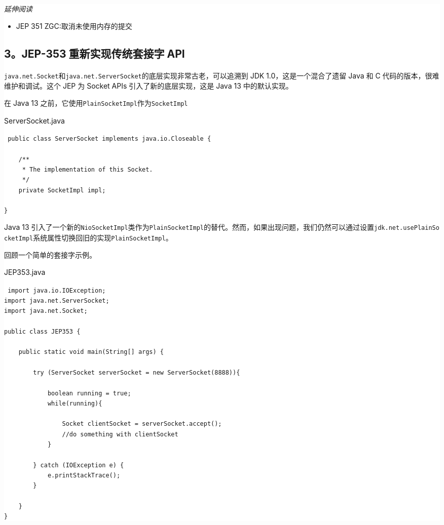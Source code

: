 *延伸阅读*

*   JEP 351 ZGC:取消未使用内存的提交

## 3。JEP-353 重新实现传统套接字 API

`java.net.Socket`和`java.net.ServerSocket`的底层实现非常古老，可以追溯到 JDK 1.0，这是一个混合了遗留 Java 和 C 代码的版本，很难维护和调试。这个 JEP 为 Socket APIs 引入了新的底层实现，这是 Java 13 中的默认实现。

在 Java 13 之前，它使用`PlainSocketImpl`作为`SocketImpl`

ServerSocket.java

```
 public class ServerSocket implements java.io.Closeable {

    /**
     * The implementation of this Socket.
     */
    private SocketImpl impl;

} 
```

Java 13 引入了一个新的`NioSocketImpl`类作为`PlainSocketImpl`的替代。然而，如果出现问题，我们仍然可以通过设置`jdk.net.usePlainSocketImpl`系统属性切换回旧的实现`PlainSocketImpl`。

回顾一个简单的套接字示例。

JEP353.java

```
 import java.io.IOException;
import java.net.ServerSocket;
import java.net.Socket;

public class JEP353 {

    public static void main(String[] args) {

        try (ServerSocket serverSocket = new ServerSocket(8888)){

            boolean running = true;
            while(running){

                Socket clientSocket = serverSocket.accept();
                //do something with clientSocket
            }

        } catch (IOException e) {
            e.printStackTrace();
        }

    }
} 
```
